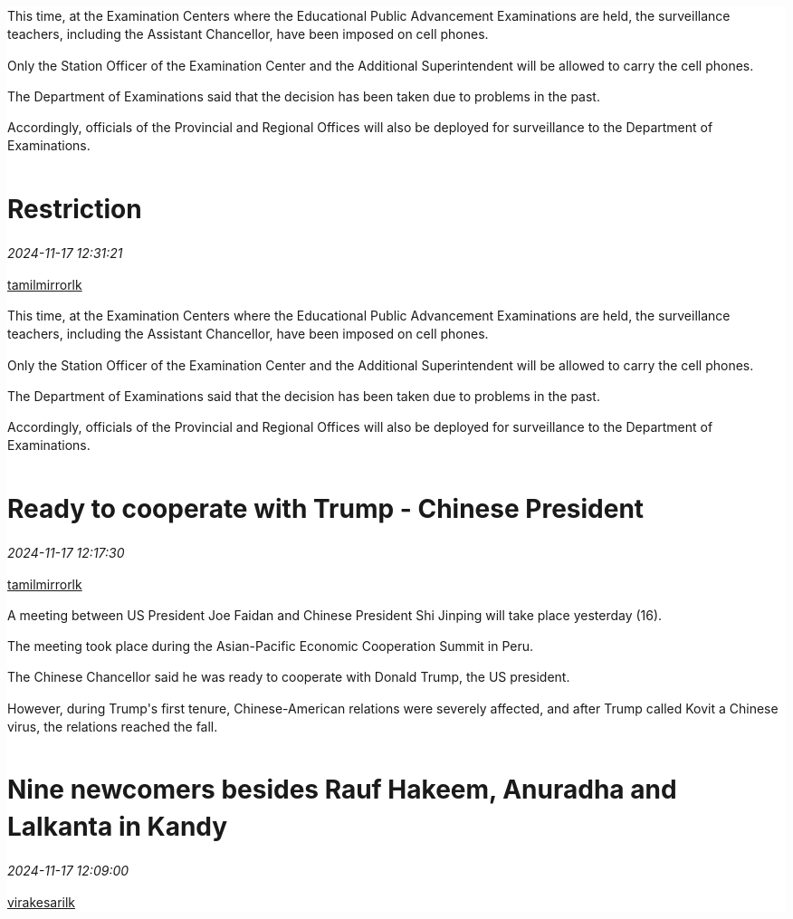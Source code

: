 This time, at the Examination Centers where the Educational Public Advancement Examinations are held, the surveillance teachers, including the Assistant Chancellor, have been imposed on cell phones.

Only the Station Officer of the Examination Center and the Additional Superintendent will be allowed to carry the cell phones.

The Department of Examinations said that the decision has been taken due to problems in the past.

Accordingly, officials of the Provincial and Regional Offices will also be deployed for surveillance to the Department of Examinations.



# Restriction

*2024-11-17 12:31:21*

[tamilmirrorlk](https://www.tamilmirror.lk/செய்திகள்/அலைபேசி-எடுத்துச்-செல்ல-தடை/175-347331)

This time, at the Examination Centers where the Educational Public Advancement Examinations are held, the surveillance teachers, including the Assistant Chancellor, have been imposed on cell phones.

Only the Station Officer of the Examination Center and the Additional Superintendent will be allowed to carry the cell phones.

The Department of Examinations said that the decision has been taken due to problems in the past.

Accordingly, officials of the Provincial and Regional Offices will also be deployed for surveillance to the Department of Examinations.



# Ready to cooperate with Trump - Chinese President

*2024-11-17 12:17:30*

[tamilmirrorlk](https://www.tamilmirror.lk/உலக-செய்திகள்/டிரம்புடன்-ஒத்துழைக்கத்-தயார்-சீன-ஜனாதிபதி/50-347330)

A meeting between US President Joe Faidan and Chinese President Shi Jinping will take place yesterday (16).

The meeting took place during the Asian-Pacific Economic Cooperation Summit in Peru.

The Chinese Chancellor said he was ready to cooperate with Donald Trump, the US president.

However, during Trump's first tenure, Chinese-American relations were severely affected, and after Trump called Kovit a Chinese virus, the relations reached the fall.



# Nine newcomers besides Rauf Hakeem, Anuradha and Lalkanta in Kandy

*2024-11-17 12:09:00*

[virakesarilk](https://www.virakesari.lk/article/198959)
